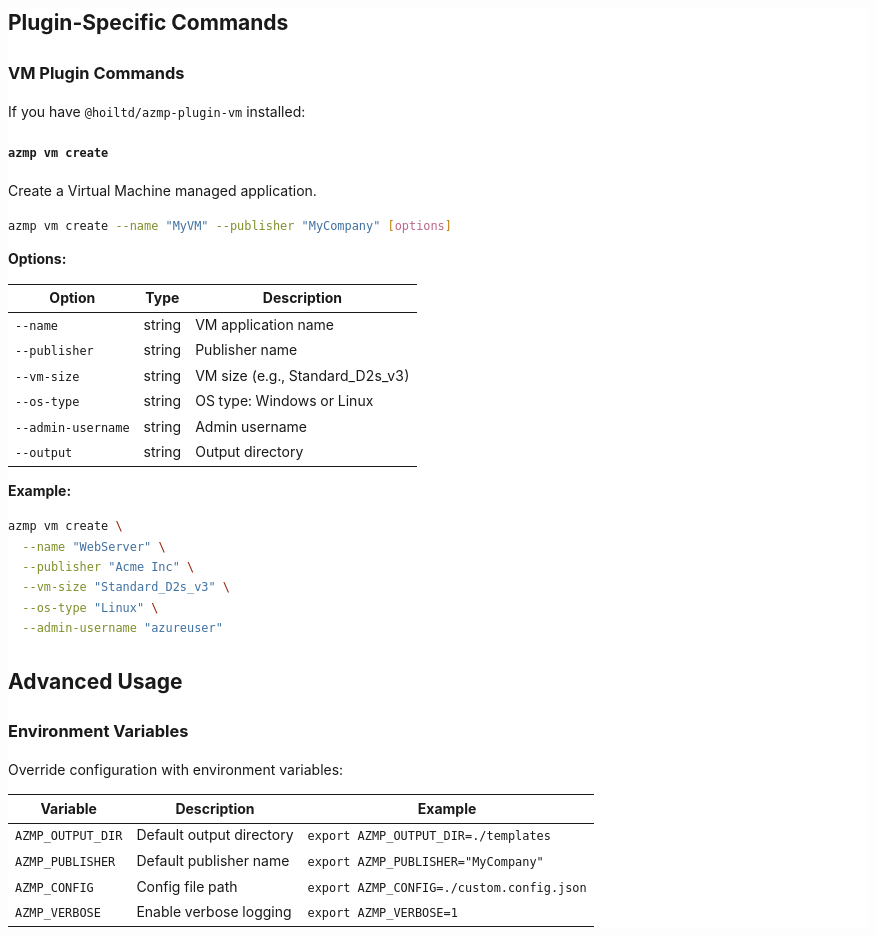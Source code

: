 ## Plugin-Specific Commands

### VM Plugin Commands

If you have `@hoiltd/azmp-plugin-vm` installed:

#### `azmp vm create`

Create a Virtual Machine managed application.

```bash
azmp vm create --name "MyVM" --publisher "MyCompany" [options]
```

**Options:**

| Option | Type | Description |
|--------|------|-------------|
| `--name` | string | VM application name |
| `--publisher` | string | Publisher name |
| `--vm-size` | string | VM size (e.g., Standard_D2s_v3) |
| `--os-type` | string | OS type: Windows or Linux |
| `--admin-username` | string | Admin username |
| `--output` | string | Output directory |

**Example:**

```bash
azmp vm create \
  --name "WebServer" \
  --publisher "Acme Inc" \
  --vm-size "Standard_D2s_v3" \
  --os-type "Linux" \
  --admin-username "azureuser"
```

## Advanced Usage

### Environment Variables

Override configuration with environment variables:

| Variable | Description | Example |
|----------|-------------|---------|
| `AZMP_OUTPUT_DIR` | Default output directory | `export AZMP_OUTPUT_DIR=./templates` |
| `AZMP_PUBLISHER` | Default publisher name | `export AZMP_PUBLISHER="MyCompany"` |
| `AZMP_CONFIG` | Config file path | `export AZMP_CONFIG=./custom.config.json` |
| `AZMP_VERBOSE` | Enable verbose logging | `export AZMP_VERBOSE=1` |
